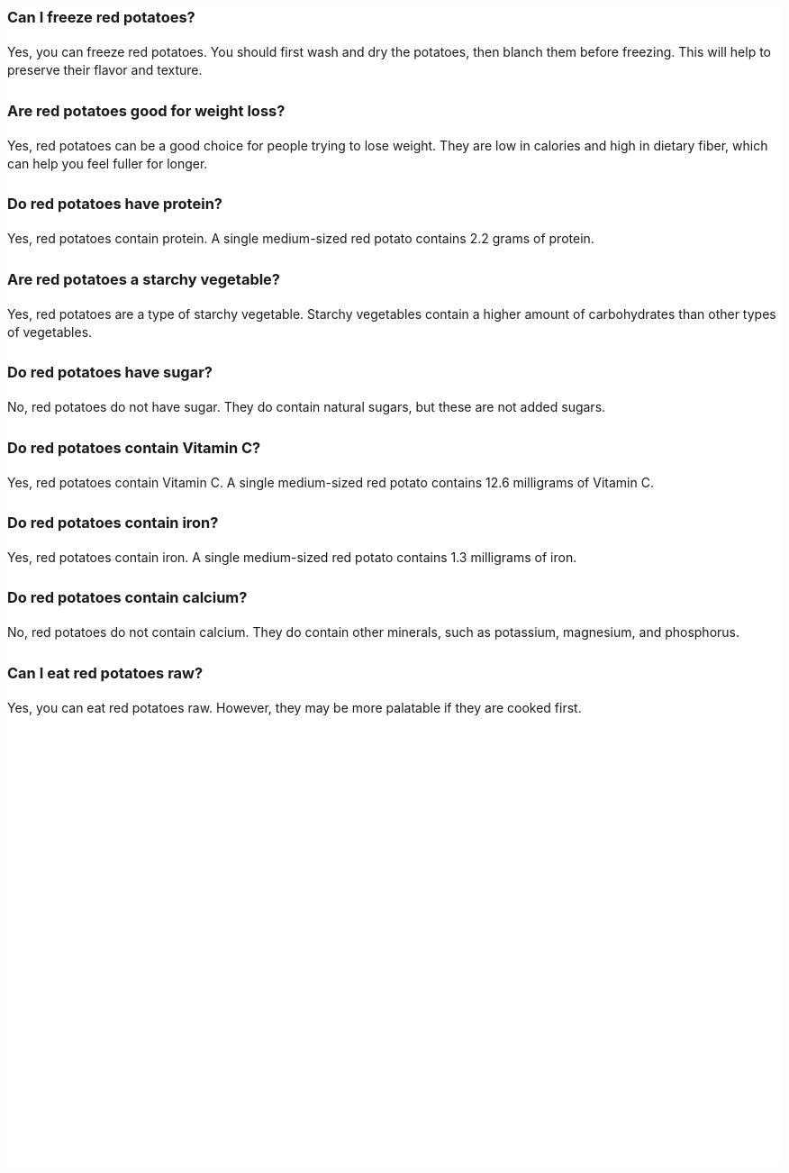 <h3>Can I freeze red potatoes?</h3>

<p>Yes, you can freeze red potatoes. You should first wash and dry the potatoes, then blanch them before freezing. This will help to preserve their flavor and texture.</p>

<h3>Are red potatoes good for weight loss?</h3>

<p>Yes, red potatoes can be a good choice for people trying to lose weight. They are low in calories and high in dietary fiber, which can help you feel fuller for longer.</p>

<h3>Do red potatoes have protein?</h3>

<p>Yes, red potatoes contain protein. A single medium-sized red potato contains 2.2 grams of protein.</p>

<h3>Are red potatoes a starchy vegetable?</h3>

<p>Yes, red potatoes are a type of starchy vegetable. Starchy vegetables contain a higher amount of carbohydrates than other types of vegetables.</p>

<h3>Do red potatoes have sugar?</h3>

<p>No, red potatoes do not have sugar. They do contain natural sugars, but these are not added sugars.</p>

<h3>Do red potatoes contain Vitamin C?</h3>

<p>Yes, red potatoes contain Vitamin C. A single medium-sized red potato contains 12.6 milligrams of Vitamin C.</p>

<h3>Do red potatoes contain iron?</h3>

<p>Yes, red potatoes contain iron. A single medium-sized red potato contains 1.3 milligrams of iron.</p>

<h3>Do red potatoes contain calcium?</h3>

<p>No, red potatoes do not contain calcium. They do contain other minerals, such as potassium, magnesium, and phosphorus.</p>

<h3>Can I eat red potatoes raw?</h3>

<p>Yes, you can eat red potatoes raw. However, they may be more palatable if they are cooked first.</p>

<div style="position: relative; padding-bottom: 56.25%; overflow: hidden"><iframe src="https://www.youtube.com/embed/-eQ9ZSERbNE" frameborder="0" allow="accelerometer; autoplay; clipboard-write; encrypted-media; gyroscope; picture-in-picture; web-share" allowfullscreen style="position: absolute; top: 0; left: 0; width: 100%; height: 100%;"></iframe>
</div>